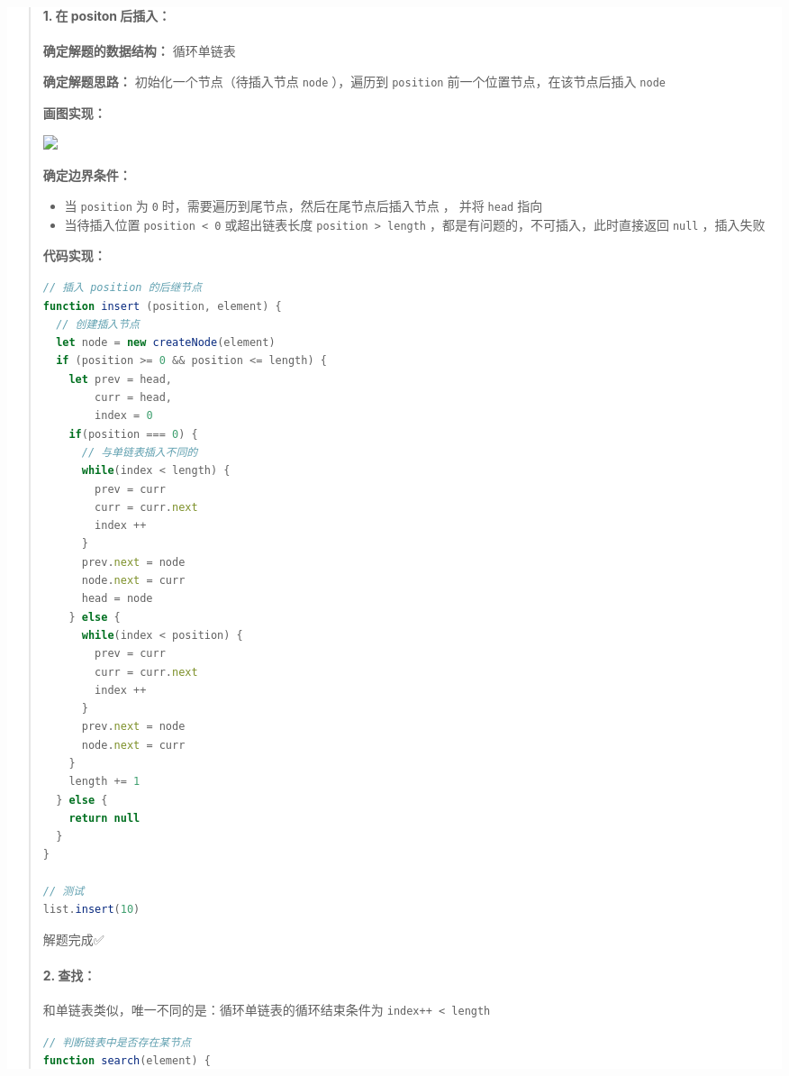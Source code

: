> #### 1. 在 positon 后插入：
> **确定解题的数据结构：** 循环单链表
> 
> **确定解题思路：** 初始化一个节点（待插入节点 `node` ），遍历到 `position` 前一个位置节点，在该节点后插入 `node`
> 
> **画图实现：**
> 
> ![](https://camo.githubusercontent.com/3585f63e22f1662e2cb12d8f5ab9dfe19cc0dee4cb26c1db62adbcb2d8797b30/687474703a2f2f7265736f757263652e6d757969792e636e2f696d6167652f32303230303430333233323735312e706e67)
> 
> **确定边界条件：**
> 
> * 当 `position` 为 `0` 时，需要遍历到尾节点，然后在尾节点后插入节点 ， 并将 `head` 指向
> * 当待插入位置 `position < 0` 或超出链表长度 `position > length` ，都是有问题的，不可插入，此时直接返回 `null` ，插入失败
> 
> **代码实现：**
> 
> ```js
> // 插入 position 的后继节点
> function insert (position, element) {
>   // 创建插入节点
>   let node = new createNode(element)
>   if (position >= 0 && position <= length) {
>     let prev = head, 
>         curr = head,
>         index = 0
>     if(position === 0) {
>       // 与单链表插入不同的
>       while(index < length) {
>         prev = curr
>         curr = curr.next
>         index ++
>       }
>       prev.next = node
>       node.next = curr
>       head = node
>     } else {
>       while(index < position) {
>         prev = curr
>         curr = curr.next
>         index ++
>       }
>       prev.next = node
>       node.next = curr
>     }
>     length += 1
>   } else {
>     return null
>   }
> }
> 
> // 测试
> list.insert(10)
> ```
> 
> 解题完成✅
> 
> #### 2. 查找：
> 和单链表类似，唯一不同的是：循环单链表的循环结束条件为 `index++ < length`
> 
> ```js
> // 判断链表中是否存在某节点
> function search(element) {